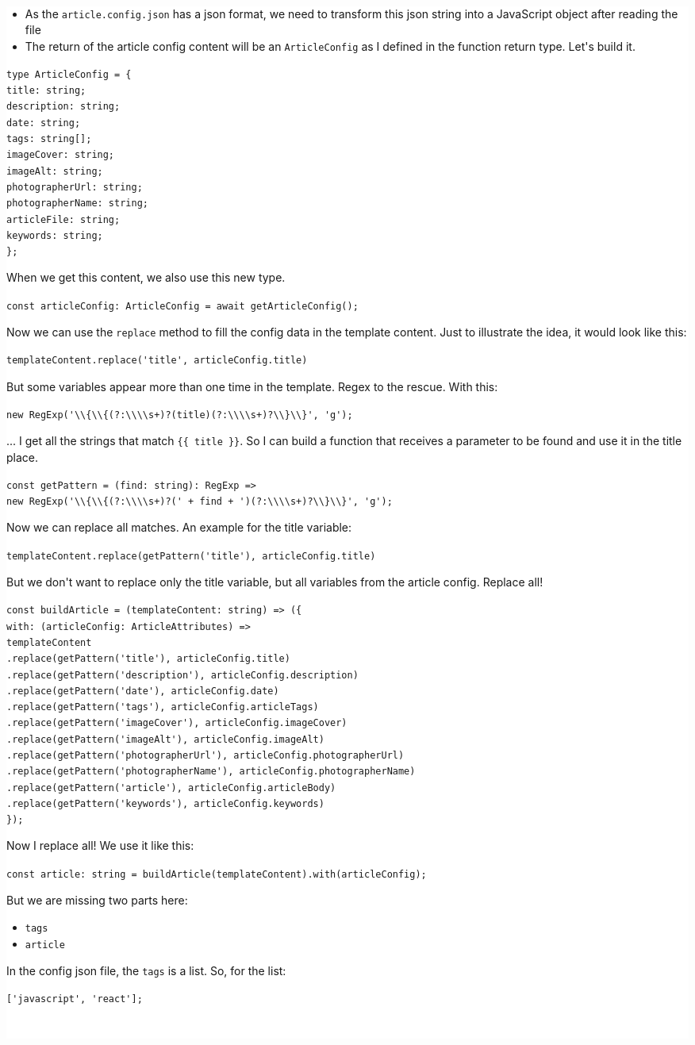 <ul>
<li>As the <code>article.config.json</code> has a json format, we need to transform this json string into a JavaScript object after reading the file</li>
<li>The return of the article config content will be an <code>ArticleConfig</code> as I defined in the function return type. Let's build it.</li>
</ul><pre><code class="language-typescript">type ArticleConfig = {
title: string;
description: string;
date: string;
tags: string[];
imageCover: string;
imageAlt: string;
photographerUrl: string;
photographerName: string;
articleFile: string;
keywords: string;
};
</code></pre>
<p>When we get this content, we also use this new type.</p><pre><code class="language-typescript">const articleConfig: ArticleConfig = await getArticleConfig();
</code></pre>
<p>Now we can use the <code>replace</code> method to fill the config data in the template content. Just to illustrate the idea, it would look like this:</p><pre><code class="language-typescript">templateContent.replace('title', articleConfig.title)
</code></pre>
<p>But some variables appear more than one time in the template. Regex to the rescue. With this:</p><pre><code class="language-typescript">new RegExp('\\{\\{(?:\\\\s+)?(title)(?:\\\\s+)?\\}\\}', 'g');
</code></pre>
<p>... I get all the strings that match <code>{{ title }}</code>. So I can build a function that receives a parameter to be found and use it in the title place.</p><pre><code class="language-typescript">const getPattern = (find: string): RegExp =&gt;
new RegExp('\\{\\{(?:\\\\s+)?(' + find + ')(?:\\\\s+)?\\}\\}', 'g');
</code></pre>
<p>Now we can replace all matches. An example for the title variable:</p><pre><code class="language-typescript">templateContent.replace(getPattern('title'), articleConfig.title)
</code></pre>
<p>But we don't want to replace only the title variable, but all variables from the article config. Replace all!</p><pre><code class="language-typescript">const buildArticle = (templateContent: string) =&gt; ({
with: (articleConfig: ArticleAttributes) =&gt;
templateContent
.replace(getPattern('title'), articleConfig.title)
.replace(getPattern('description'), articleConfig.description)
.replace(getPattern('date'), articleConfig.date)
.replace(getPattern('tags'), articleConfig.articleTags)
.replace(getPattern('imageCover'), articleConfig.imageCover)
.replace(getPattern('imageAlt'), articleConfig.imageAlt)
.replace(getPattern('photographerUrl'), articleConfig.photographerUrl)
.replace(getPattern('photographerName'), articleConfig.photographerName)
.replace(getPattern('article'), articleConfig.articleBody)
.replace(getPattern('keywords'), articleConfig.keywords)
});
</code></pre>
<p>Now I replace all! We use it like this:</p><pre><code class="language-typescript">const article: string = buildArticle(templateContent).with(articleConfig);
</code></pre>
<p>But we are missing two parts here:</p>
<ul>
<li><code>tags</code></li>
<li><code>article</code></li>
</ul>
<p>In the config json file, the <code>tags</code> is a list. So, for the list:</p><pre><code class="language-json">['javascript', 'react'];